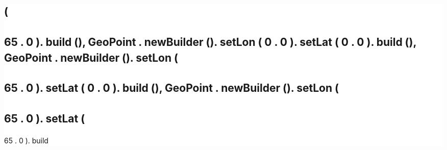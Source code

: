 (
-
65
.
0
).
build
(),
GeoPoint
.
newBuilder
().
setLon
(
0
.
0
).
setLat
(
0
.
0
).
build
(),
GeoPoint
.
newBuilder
().
setLon
(
-
65
.
0
).
setLat
(
0
.
0
).
build
(),
GeoPoint
.
newBuilder
().
setLon
(
-
65
.
0
).
setLat
(
-
65
.
0
).
build